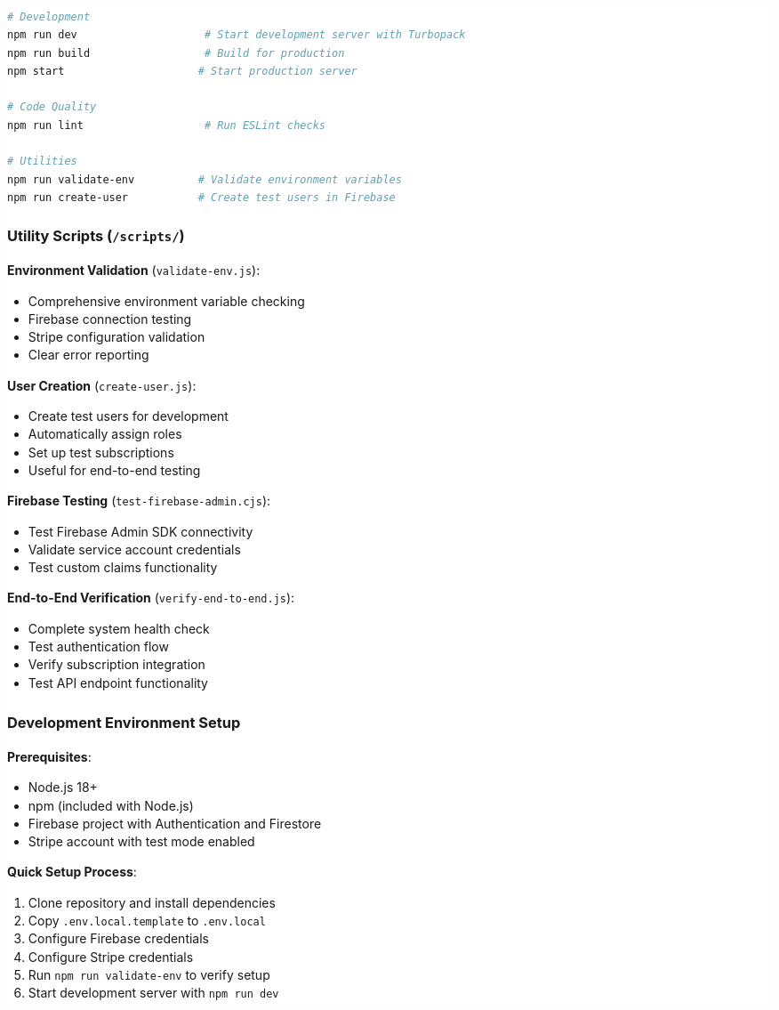 ```bash
# Development
npm run dev                    # Start development server with Turbopack
npm run build                  # Build for production
npm start                     # Start production server

# Code Quality
npm run lint                   # Run ESLint checks

# Utilities
npm run validate-env          # Validate environment variables
npm run create-user           # Create test users in Firebase
```

### Utility Scripts (`/scripts/`)

**Environment Validation** (`validate-env.js`):
- Comprehensive environment variable checking
- Firebase connection testing
- Stripe configuration validation
- Clear error reporting

**User Creation** (`create-user.js`):
- Create test users for development
- Automatically assign roles
- Set up test subscriptions
- Useful for end-to-end testing

**Firebase Testing** (`test-firebase-admin.cjs`):
- Test Firebase Admin SDK connectivity
- Validate service account credentials
- Test custom claims functionality

**End-to-End Verification** (`verify-end-to-end.js`):
- Complete system health check
- Test authentication flow
- Verify subscription integration
- Test API endpoint functionality

### Development Environment Setup

**Prerequisites**:
- Node.js 18+
- npm (included with Node.js)
- Firebase project with Authentication and Firestore
- Stripe account with test mode enabled

**Quick Setup Process**:
1. Clone repository and install dependencies
2. Copy `.env.local.template` to `.env.local`
3. Configure Firebase credentials
4. Configure Stripe credentials
5. Run `npm run validate-env` to verify setup
6. Start development server with `npm run dev`
